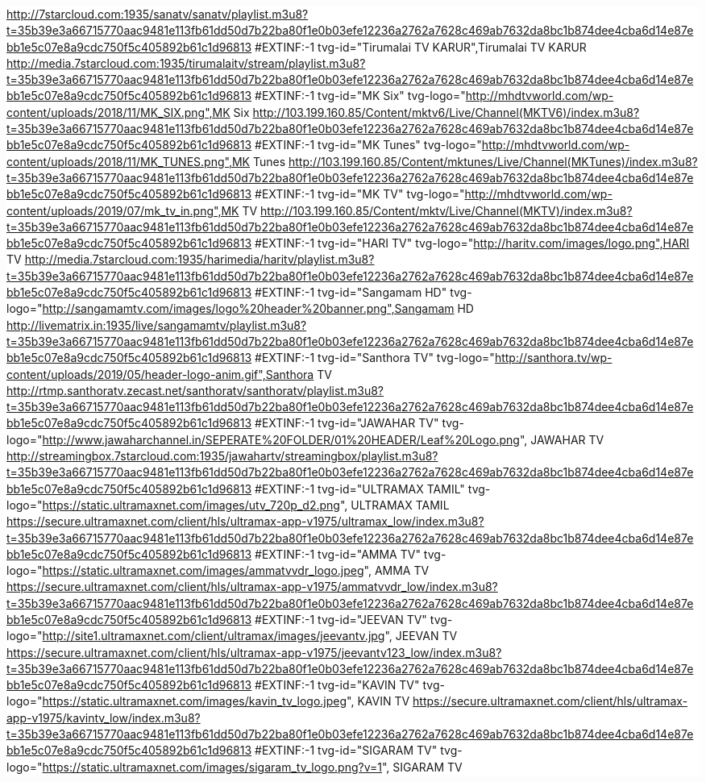 http://7starcloud.com:1935/sanatv/sanatv/playlist.m3u8?t=35b39e3a66715770aac9481e113fb61dd50d7b22ba80f1e0b03efe12236a2762a7628c469ab7632da8bc1b874dee4cba6d14e87ebb1e5c07e8a9cdc750f5c405892b61c1d96813
#EXTINF:-1 tvg-id="Tirumalai TV KARUR",Tirumalai TV KARUR
http://media.7starcloud.com:1935/tirumalaitv/stream/playlist.m3u8?t=35b39e3a66715770aac9481e113fb61dd50d7b22ba80f1e0b03efe12236a2762a7628c469ab7632da8bc1b874dee4cba6d14e87ebb1e5c07e8a9cdc750f5c405892b61c1d96813
#EXTINF:-1 tvg-id="MK Six" tvg-logo="http://mhdtvworld.com/wp-content/uploads/2018/11/MK_SIX.png",MK Six
http://103.199.160.85/Content/mktv6/Live/Channel(MKTV6)/index.m3u8?t=35b39e3a66715770aac9481e113fb61dd50d7b22ba80f1e0b03efe12236a2762a7628c469ab7632da8bc1b874dee4cba6d14e87ebb1e5c07e8a9cdc750f5c405892b61c1d96813
#EXTINF:-1 tvg-id="MK Tunes" tvg-logo="http://mhdtvworld.com/wp-content/uploads/2018/11/MK_TUNES.png",MK Tunes
http://103.199.160.85/Content/mktunes/Live/Channel(MKTunes)/index.m3u8?t=35b39e3a66715770aac9481e113fb61dd50d7b22ba80f1e0b03efe12236a2762a7628c469ab7632da8bc1b874dee4cba6d14e87ebb1e5c07e8a9cdc750f5c405892b61c1d96813
#EXTINF:-1 tvg-id="MK TV" tvg-logo="http://mhdtvworld.com/wp-content/uploads/2019/07/mk_tv_in.png",MK TV
http://103.199.160.85/Content/mktv/Live/Channel(MKTV)/index.m3u8?t=35b39e3a66715770aac9481e113fb61dd50d7b22ba80f1e0b03efe12236a2762a7628c469ab7632da8bc1b874dee4cba6d14e87ebb1e5c07e8a9cdc750f5c405892b61c1d96813
#EXTINF:-1 tvg-id="HARI TV" tvg-logo="http://haritv.com/images/logo.png",HARI TV
http://media.7starcloud.com:1935/harimedia/haritv/playlist.m3u8?t=35b39e3a66715770aac9481e113fb61dd50d7b22ba80f1e0b03efe12236a2762a7628c469ab7632da8bc1b874dee4cba6d14e87ebb1e5c07e8a9cdc750f5c405892b61c1d96813
#EXTINF:-1 tvg-id="Sangamam HD" tvg-logo="http://sangamamtv.com/images/logo%20header%20banner.png",Sangamam HD
http://livematrix.in:1935/live/sangamamtv/playlist.m3u8?t=35b39e3a66715770aac9481e113fb61dd50d7b22ba80f1e0b03efe12236a2762a7628c469ab7632da8bc1b874dee4cba6d14e87ebb1e5c07e8a9cdc750f5c405892b61c1d96813
#EXTINF:-1 tvg-id="Santhora TV" tvg-logo="http://santhora.tv/wp-content/uploads/2019/05/header-logo-anim.gif",Santhora TV
http://rtmp.santhoratv.zecast.net/santhoratv/santhoratv/playlist.m3u8?t=35b39e3a66715770aac9481e113fb61dd50d7b22ba80f1e0b03efe12236a2762a7628c469ab7632da8bc1b874dee4cba6d14e87ebb1e5c07e8a9cdc750f5c405892b61c1d96813
#EXTINF:-1 tvg-id="JAWAHAR TV" tvg-logo="http://www.jawaharchannel.in/SEPERATE%20FOLDER/01%20HEADER/Leaf%20Logo.png", JAWAHAR TV
http://streamingbox.7starcloud.com:1935/jawahartv/streamingbox/playlist.m3u8?t=35b39e3a66715770aac9481e113fb61dd50d7b22ba80f1e0b03efe12236a2762a7628c469ab7632da8bc1b874dee4cba6d14e87ebb1e5c07e8a9cdc750f5c405892b61c1d96813
#EXTINF:-1 tvg-id="ULTRAMAX TAMIL" tvg-logo="https://static.ultramaxnet.com/images/utv_720p_d2.png", ULTRAMAX TAMIL
https://secure.ultramaxnet.com/client/hls/ultramax-app-v1975/ultramax_low/index.m3u8?t=35b39e3a66715770aac9481e113fb61dd50d7b22ba80f1e0b03efe12236a2762a7628c469ab7632da8bc1b874dee4cba6d14e87ebb1e5c07e8a9cdc750f5c405892b61c1d96813
#EXTINF:-1 tvg-id="AMMA TV" tvg-logo="https://static.ultramaxnet.com/images/ammatvvdr_logo.jpeg", AMMA TV
https://secure.ultramaxnet.com/client/hls/ultramax-app-v1975/ammatvvdr_low/index.m3u8?t=35b39e3a66715770aac9481e113fb61dd50d7b22ba80f1e0b03efe12236a2762a7628c469ab7632da8bc1b874dee4cba6d14e87ebb1e5c07e8a9cdc750f5c405892b61c1d96813
#EXTINF:-1 tvg-id="JEEVAN TV" tvg-logo="http://site1.ultramaxnet.com/client/ultramax/images/jeevantv.jpg", JEEVAN TV
https://secure.ultramaxnet.com/client/hls/ultramax-app-v1975/jeevantv123_low/index.m3u8?t=35b39e3a66715770aac9481e113fb61dd50d7b22ba80f1e0b03efe12236a2762a7628c469ab7632da8bc1b874dee4cba6d14e87ebb1e5c07e8a9cdc750f5c405892b61c1d96813
#EXTINF:-1 tvg-id="KAVIN TV" tvg-logo="https://static.ultramaxnet.com/images/kavin_tv_logo.jpeg", KAVIN TV
https://secure.ultramaxnet.com/client/hls/ultramax-app-v1975/kavintv_low/index.m3u8?t=35b39e3a66715770aac9481e113fb61dd50d7b22ba80f1e0b03efe12236a2762a7628c469ab7632da8bc1b874dee4cba6d14e87ebb1e5c07e8a9cdc750f5c405892b61c1d96813
#EXTINF:-1 tvg-id="SIGARAM TV" tvg-logo="https://static.ultramaxnet.com/images/sigaram_tv_logo.png?v=1", SIGARAM TV